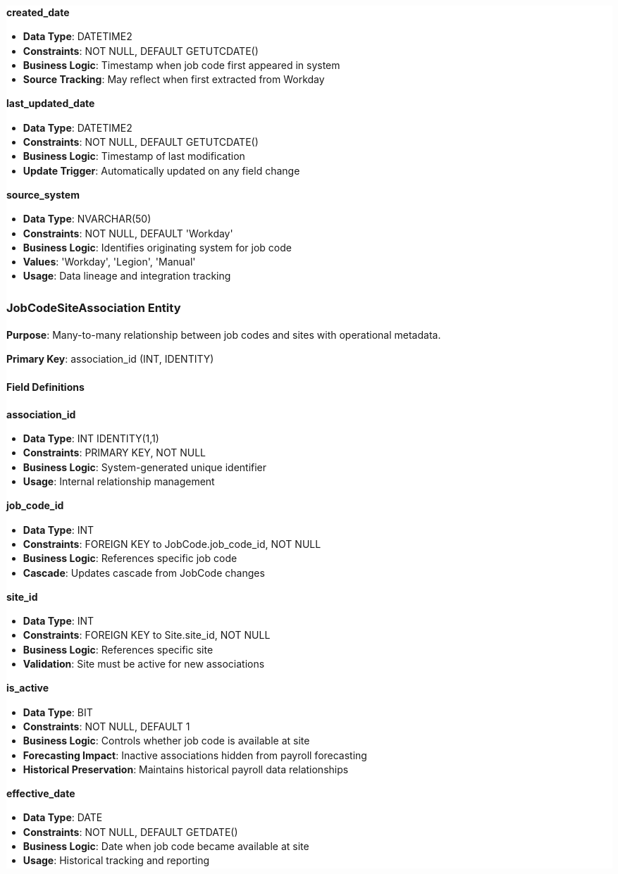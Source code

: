 **created_date**
- **Data Type**: DATETIME2
- **Constraints**: NOT NULL, DEFAULT GETUTCDATE()
- **Business Logic**: Timestamp when job code first appeared in system
- **Source Tracking**: May reflect when first extracted from Workday

**last_updated_date**
- **Data Type**: DATETIME2
- **Constraints**: NOT NULL, DEFAULT GETUTCDATE()
- **Business Logic**: Timestamp of last modification
- **Update Trigger**: Automatically updated on any field change

**source_system**
- **Data Type**: NVARCHAR(50)
- **Constraints**: NOT NULL, DEFAULT 'Workday'
- **Business Logic**: Identifies originating system for job code
- **Values**: 'Workday', 'Legion', 'Manual'
- **Usage**: Data lineage and integration tracking

### JobCodeSiteAssociation Entity

**Purpose**: Many-to-many relationship between job codes and sites with operational metadata.

**Primary Key**: association_id (INT, IDENTITY)

#### Field Definitions

**association_id**
- **Data Type**: INT IDENTITY(1,1)
- **Constraints**: PRIMARY KEY, NOT NULL
- **Business Logic**: System-generated unique identifier
- **Usage**: Internal relationship management

**job_code_id**
- **Data Type**: INT
- **Constraints**: FOREIGN KEY to JobCode.job_code_id, NOT NULL
- **Business Logic**: References specific job code
- **Cascade**: Updates cascade from JobCode changes

**site_id**
- **Data Type**: INT
- **Constraints**: FOREIGN KEY to Site.site_id, NOT NULL
- **Business Logic**: References specific site
- **Validation**: Site must be active for new associations

**is_active**
- **Data Type**: BIT
- **Constraints**: NOT NULL, DEFAULT 1
- **Business Logic**: Controls whether job code is available at site
- **Forecasting Impact**: Inactive associations hidden from payroll forecasting
- **Historical Preservation**: Maintains historical payroll data relationships

**effective_date**
- **Data Type**: DATE
- **Constraints**: NOT NULL, DEFAULT GETDATE()
- **Business Logic**: Date when job code became available at site
- **Usage**: Historical tracking and reporting
